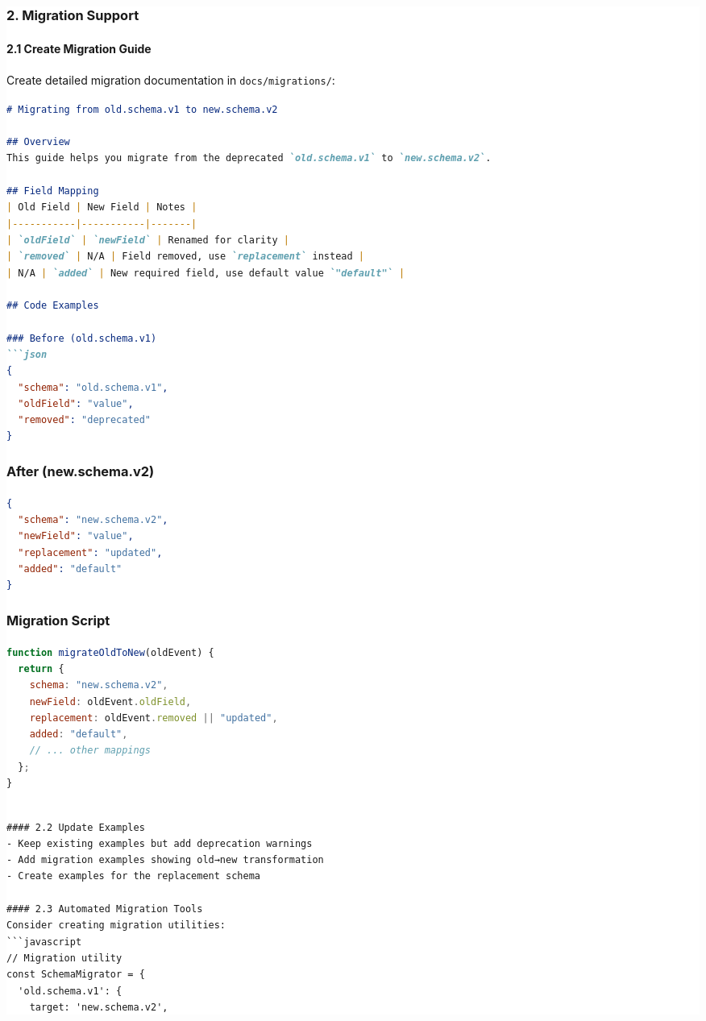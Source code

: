 ### 2. Migration Support

#### 2.1 Create Migration Guide
Create detailed migration documentation in `docs/migrations/`:

```markdown
# Migrating from old.schema.v1 to new.schema.v2

## Overview
This guide helps you migrate from the deprecated `old.schema.v1` to `new.schema.v2`.

## Field Mapping
| Old Field | New Field | Notes |
|-----------|-----------|-------|
| `oldField` | `newField` | Renamed for clarity |
| `removed` | N/A | Field removed, use `replacement` instead |
| N/A | `added` | New required field, use default value `"default"` |

## Code Examples

### Before (old.schema.v1)
```json
{
  "schema": "old.schema.v1",
  "oldField": "value",
  "removed": "deprecated"
}
```

### After (new.schema.v2)
```json
{
  "schema": "new.schema.v2",
  "newField": "value",
  "replacement": "updated",
  "added": "default"
}
```

### Migration Script
```javascript
function migrateOldToNew(oldEvent) {
  return {
    schema: "new.schema.v2",
    newField: oldEvent.oldField,
    replacement: oldEvent.removed || "updated",
    added: "default",
    // ... other mappings
  };
}
```
```

#### 2.2 Update Examples
- Keep existing examples but add deprecation warnings
- Add migration examples showing old→new transformation
- Create examples for the replacement schema

#### 2.3 Automated Migration Tools
Consider creating migration utilities:
```javascript
// Migration utility
const SchemaMigrator = {
  'old.schema.v1': {
    target: 'new.schema.v2',
```